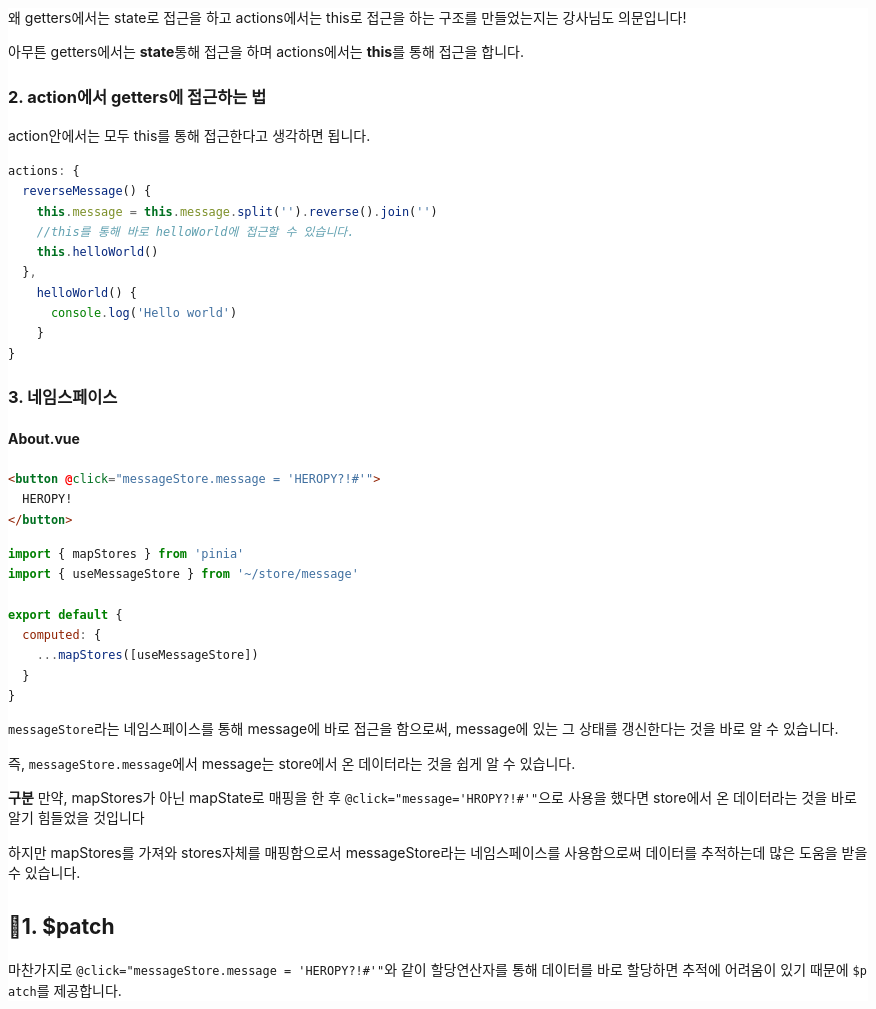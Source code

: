 왜 getters에서는 state로 접근을 하고 actions에서는 this로 접근을 하는 구조를 만들었는지는 강사님도 의문입니다!

아무튼 getters에서는 **state**통해 접근을 하며 actions에서는 **this**를 통해 접근을 합니다.


### 2. action에서 getters에 접근하는 법

action안에서는 모두 this를 통해 접근한다고 생각하면 됩니다. 
```js
actions: {
  reverseMessage() {
    this.message = this.message.split('').reverse().join('')
    //this를 통해 바로 helloWorld에 접근할 수 있습니다.
    this.helloWorld()
  },
    helloWorld() {
      console.log('Hello world')
    }
}
```


### 3. 네임스페이스
#### About.vue

```html
<button @click="messageStore.message = 'HEROPY?!#'">
  HEROPY!
</button>
```

```js
import { mapStores } from 'pinia'
import { useMessageStore } from '~/store/message'

export default {
  computed: {
    ...mapStores([useMessageStore])
  }
}
```

`messageStore`라는 네임스페이스를 통해 message에 바로 접근을 함으로써, message에 있는 그 상태를 갱신한다는 것을 바로 알 수 있습니다.

즉, `messageStore.message`에서 message는 store에서 온 데이터라는 것을 쉽게 알 수 있습니다.

**구분**
만약, mapStores가 아닌 mapState로 매핑을 한 후 `@click="message='HROPY?!#'"`으로 사용을 했다면 store에서 온 데이터라는 것을 바로 알기 힘들었을 것입니다

하지만 mapStores를 가져와 stores자체를 매핑함으로서 messageStore라는 네임스페이스를 사용함으로써  데이터를 추적하는데 많은 도움을 받을 수 있습니다.

## 🐥1. $patch

마찬가지로 `@click="messageStore.message = 'HEROPY?!#'"`와 같이 할당연산자를 통해 데이터를 바로 할당하면 추적에 어려움이 있기 때문에 `$patch`를 제공합니다.
